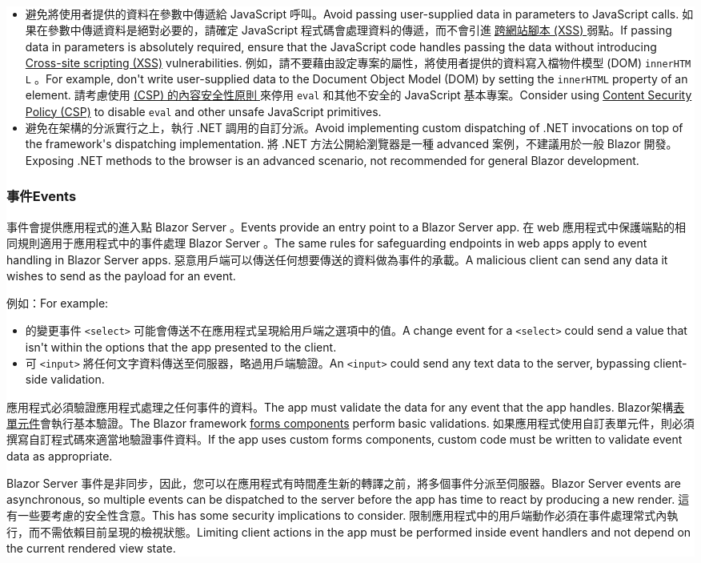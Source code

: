   * <span data-ttu-id="6f368-249">避免將使用者提供的資料在參數中傳遞給 JavaScript 呼叫。</span><span class="sxs-lookup"><span data-stu-id="6f368-249">Avoid passing user-supplied data in parameters to JavaScript calls.</span></span> <span data-ttu-id="6f368-250">如果在參數中傳遞資料是絕對必要的，請確定 JavaScript 程式碼會處理資料的傳遞，而不會引進 [跨網站腳本 (XSS) ](#cross-site-scripting-xss) 弱點。</span><span class="sxs-lookup"><span data-stu-id="6f368-250">If passing data in parameters is absolutely required, ensure that the JavaScript code handles passing the data without introducing [Cross-site scripting (XSS)](#cross-site-scripting-xss) vulnerabilities.</span></span> <span data-ttu-id="6f368-251">例如，請不要藉由設定專案的屬性，將使用者提供的資料寫入檔物件模型 (DOM) `innerHTML` 。</span><span class="sxs-lookup"><span data-stu-id="6f368-251">For example, don't write user-supplied data to the Document Object Model (DOM) by setting the `innerHTML` property of an element.</span></span> <span data-ttu-id="6f368-252">請考慮使用 [ (CSP) 的內容安全性原則 ](https://developer.mozilla.org/docs/Web/HTTP/CSP) 來停用 `eval` 和其他不安全的 JavaScript 基本專案。</span><span class="sxs-lookup"><span data-stu-id="6f368-252">Consider using [Content Security Policy (CSP)](https://developer.mozilla.org/docs/Web/HTTP/CSP) to disable `eval` and other unsafe JavaScript primitives.</span></span>
* <span data-ttu-id="6f368-253">避免在架構的分派實行之上，執行 .NET 調用的自訂分派。</span><span class="sxs-lookup"><span data-stu-id="6f368-253">Avoid implementing custom dispatching of .NET invocations on top of the framework's dispatching implementation.</span></span> <span data-ttu-id="6f368-254">將 .NET 方法公開給瀏覽器是一種 advanced 案例，不建議用於一般 Blazor 開發。</span><span class="sxs-lookup"><span data-stu-id="6f368-254">Exposing .NET methods to the browser is an advanced scenario, not recommended for general Blazor development.</span></span>

### <a name="events"></a><span data-ttu-id="6f368-255">事件</span><span class="sxs-lookup"><span data-stu-id="6f368-255">Events</span></span>

<span data-ttu-id="6f368-256">事件會提供應用程式的進入點 Blazor Server 。</span><span class="sxs-lookup"><span data-stu-id="6f368-256">Events provide an entry point to a Blazor Server app.</span></span> <span data-ttu-id="6f368-257">在 web 應用程式中保護端點的相同規則適用于應用程式中的事件處理 Blazor Server 。</span><span class="sxs-lookup"><span data-stu-id="6f368-257">The same rules for safeguarding endpoints in web apps apply to event handling in Blazor Server apps.</span></span> <span data-ttu-id="6f368-258">惡意用戶端可以傳送任何想要傳送的資料做為事件的承載。</span><span class="sxs-lookup"><span data-stu-id="6f368-258">A malicious client can send any data it wishes to send as the payload for an event.</span></span>

<span data-ttu-id="6f368-259">例如：</span><span class="sxs-lookup"><span data-stu-id="6f368-259">For example:</span></span>

* <span data-ttu-id="6f368-260">的變更事件 `<select>` 可能會傳送不在應用程式呈現給用戶端之選項中的值。</span><span class="sxs-lookup"><span data-stu-id="6f368-260">A change event for a `<select>` could send a value that isn't within the options that the app presented to the client.</span></span>
* <span data-ttu-id="6f368-261">可 `<input>` 將任何文字資料傳送至伺服器，略過用戶端驗證。</span><span class="sxs-lookup"><span data-stu-id="6f368-261">An `<input>` could send any text data to the server, bypassing client-side validation.</span></span>

<span data-ttu-id="6f368-262">應用程式必須驗證應用程式處理之任何事件的資料。</span><span class="sxs-lookup"><span data-stu-id="6f368-262">The app must validate the data for any event that the app handles.</span></span> <span data-ttu-id="6f368-263">Blazor架構[表單元件](xref:blazor/forms-validation)會執行基本驗證。</span><span class="sxs-lookup"><span data-stu-id="6f368-263">The Blazor framework [forms components](xref:blazor/forms-validation) perform basic validations.</span></span> <span data-ttu-id="6f368-264">如果應用程式使用自訂表單元件，則必須撰寫自訂程式碼來適當地驗證事件資料。</span><span class="sxs-lookup"><span data-stu-id="6f368-264">If the app uses custom forms components, custom code must be written to validate event data as appropriate.</span></span>

<span data-ttu-id="6f368-265">Blazor Server 事件是非同步，因此，您可以在應用程式有時間產生新的轉譯之前，將多個事件分派至伺服器。</span><span class="sxs-lookup"><span data-stu-id="6f368-265">Blazor Server events are asynchronous, so multiple events can be dispatched to the server before the app has time to react by producing a new render.</span></span> <span data-ttu-id="6f368-266">這有一些要考慮的安全性含意。</span><span class="sxs-lookup"><span data-stu-id="6f368-266">This has some security implications to consider.</span></span> <span data-ttu-id="6f368-267">限制應用程式中的用戶端動作必須在事件處理常式內執行，而不需依賴目前呈現的檢視狀態。</span><span class="sxs-lookup"><span data-stu-id="6f368-267">Limiting client actions in the app must be performed inside event handlers and not depend on the current rendered view state.</span></span>
